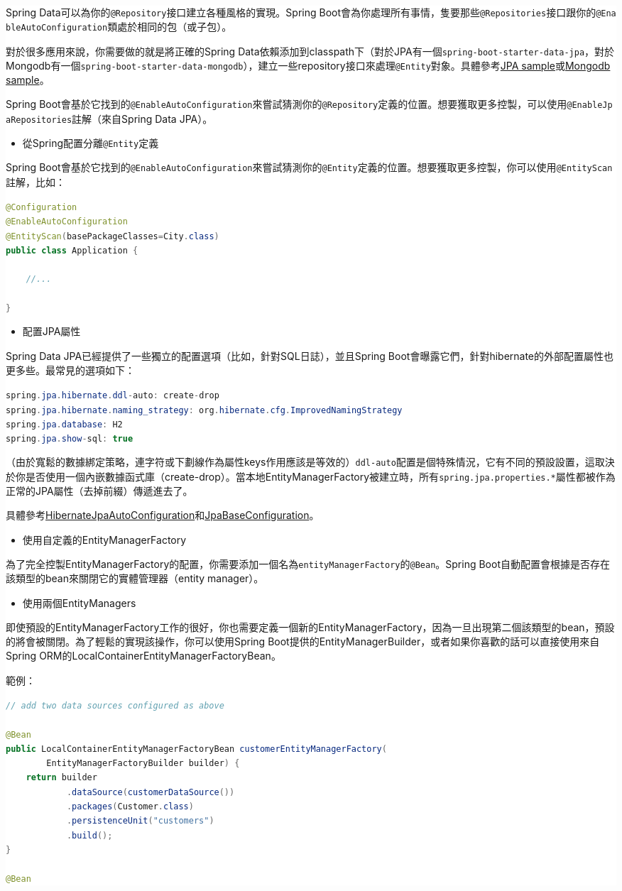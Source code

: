 Spring Data可以為你的`@Repository`接口建立各種風格的實現。Spring Boot會為你處理所有事情，隻要那些`@Repositories`接口跟你的`@EnableAutoConfiguration`類處於相同的包（或子包）。

對於很多應用來說，你需要做的就是將正確的Spring Data依賴添加到classpath下（對於JPA有一個`spring-boot-starter-data-jpa`，對於Mongodb有一個`spring-boot-starter-data-mongodb`），建立一些repository接口來處理`@Entity`對象。具體參考[JPA sample](http://github.com/spring-projects/spring-boot/tree/master/spring-boot-samples/spring-boot-sample-data-jpa)或[Mongodb sample](http://github.com/spring-projects/spring-boot/tree/master/spring-boot-samples/spring-boot-sample-data-mongodb)。

Spring Boot會基於它找到的`@EnableAutoConfiguration`來嘗試猜測你的`@Repository`定義的位置。想要獲取更多控製，可以使用`@EnableJpaRepositories`註解（來自Spring Data JPA）。

* 從Spring配置分離`@Entity`定義

Spring Boot會基於它找到的`@EnableAutoConfiguration`來嘗試猜測你的`@Entity`定義的位置。想要獲取更多控製，你可以使用`@EntityScan`註解，比如：
```java
@Configuration
@EnableAutoConfiguration
@EntityScan(basePackageClasses=City.class)
public class Application {

    //...

}
```
* 配置JPA屬性

Spring Data JPA已經提供了一些獨立的配置選項（比如，針對SQL日誌），並且Spring Boot會曝露它們，針對hibernate的外部配置屬性也更多些。最常見的選項如下：
```java
spring.jpa.hibernate.ddl-auto: create-drop
spring.jpa.hibernate.naming_strategy: org.hibernate.cfg.ImprovedNamingStrategy
spring.jpa.database: H2
spring.jpa.show-sql: true
```
（由於寬鬆的數據綁定策略，連字符或下劃線作為屬性keys作用應該是等效的）`ddl-auto`配置是個特殊情況，它有不同的預設設置，這取決於你是否使用一個內嵌數據函式庫（create-drop）。當本地EntityManagerFactory被建立時，所有`spring.jpa.properties.*`屬性都被作為正常的JPA屬性（去掉前綴）傳遞進去了。

具體參考[HibernateJpaAutoConfiguration](http://github.com/spring-projects/spring-boot/tree/master/spring-boot-autoconfigure/src/main/java/org/springframework/boot/autoconfigure/orm/jpa/HibernateJpaAutoConfiguration.java)和[JpaBaseConfiguration](http://github.com/spring-projects/spring-boot/tree/master/spring-boot-autoconfigure/src/main/java/org/springframework/boot/autoconfigure/orm/jpa/JpaBaseConfiguration.java)。

* 使用自定義的EntityManagerFactory

為了完全控製EntityManagerFactory的配置，你需要添加一個名為`entityManagerFactory`的`@Bean`。Spring Boot自動配置會根據是否存在該類型的bean來關閉它的實體管理器（entity manager）。

* 使用兩個EntityManagers

即使預設的EntityManagerFactory工作的很好，你也需要定義一個新的EntityManagerFactory，因為一旦出現第二個該類型的bean，預設的將會被關閉。為了輕鬆的實現該操作，你可以使用Spring Boot提供的EntityManagerBuilder，或者如果你喜歡的話可以直接使用來自Spring ORM的LocalContainerEntityManagerFactoryBean。

範例：
```java
// add two data sources configured as above

@Bean
public LocalContainerEntityManagerFactoryBean customerEntityManagerFactory(
        EntityManagerFactoryBuilder builder) {
    return builder
            .dataSource(customerDataSource())
            .packages(Customer.class)
            .persistenceUnit("customers")
            .build();
}

@Bean
```